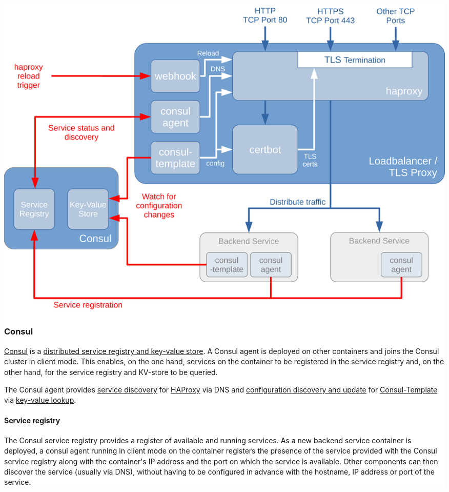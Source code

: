 ![Module Overview](Module_Overview.svg)

### Consul

[Consul](https://www.consul.io/) is a [distributed service registry and key-value store](https://www.consul.io/docs/architecture). A Consul agent is deployed on other containers and joins the Consul cluster in client mode. This enables, on the one hand, services on the container to be registered in the service registry and, on the other hand, for the service registry and KV-store to be queried.

The Consul agent provides [service discovery](https://www.consul.io/docs/discovery/dns) for [HAProxy](#haproxy-and-certbot) via DNS and [configuration discovery and update](https://learn.hashicorp.com/tutorials/consul/consul-template) for [Consul-Template](#consul-template) via [key-value lookup](https://www.consul.io/docs/dynamic-app-config/kv).

#### Service registry

The Consul service registry provides a register of available and running services. As a new backend service container is deployed, a consul agent running in client mode on the container registers the presence of the service provided with the Consul service registry along with the container's IP address and the port on which the service is available. Other components can then discover the service (usually via DNS), without having to be configured in advance with the hostname, IP address or port of the service.
